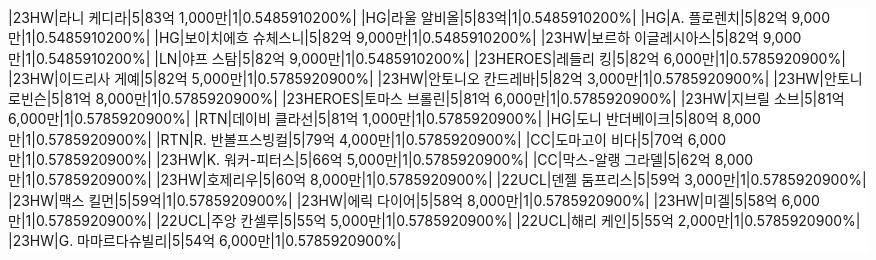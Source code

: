 |23HW|라니 케디라|5|83억 1,000만|1|0.5485910200%|
|HG|라울 알비올|5|83억|1|0.5485910200%|
|HG|A. 플로렌치|5|82억 9,000만|1|0.5485910200%|
|HG|보이치에흐 슈체스니|5|82억 9,000만|1|0.5485910200%|
|23HW|보르하 이글레시아스|5|82억 9,000만|1|0.5485910200%|
|LN|야프 스탐|5|82억 9,000만|1|0.5485910200%|
|23HEROES|레들리 킹|5|82억 6,000만|1|0.5785920900%|
|23HW|이드리사 게예|5|82억 5,000만|1|0.5785920900%|
|23HW|안토니오 칸드레바|5|82억 3,000만|1|0.5785920900%|
|23HW|안토니 로빈슨|5|81억 8,000만|1|0.5785920900%|
|23HEROES|토마스 브롤린|5|81억 6,000만|1|0.5785920900%|
|23HW|지브릴 소브|5|81억 6,000만|1|0.5785920900%|
|RTN|데이비 클라선|5|81억 1,000만|1|0.5785920900%|
|HG|도니 반더베이크|5|80억 8,000만|1|0.5785920900%|
|RTN|R. 반볼프스빙컬|5|79억 4,000만|1|0.5785920900%|
|CC|도마고이 비다|5|70억 6,000만|1|0.5785920900%|
|23HW|K. 워커-피터스|5|66억 5,000만|1|0.5785920900%|
|CC|막스-알랭 그라델|5|62억 8,000만|1|0.5785920900%|
|23HW|호제리우|5|60억 8,000만|1|0.5785920900%|
|22UCL|덴젤 둠프리스|5|59억 3,000만|1|0.5785920900%|
|23HW|맥스 킬먼|5|59억|1|0.5785920900%|
|23HW|에릭 다이어|5|58억 8,000만|1|0.5785920900%|
|23HW|미겔|5|58억 6,000만|1|0.5785920900%|
|22UCL|주앙 칸셀루|5|55억 5,000만|1|0.5785920900%|
|22UCL|해리 케인|5|55억 2,000만|1|0.5785920900%|
|23HW|G. 마마르다슈빌리|5|54억 6,000만|1|0.5785920900%|
